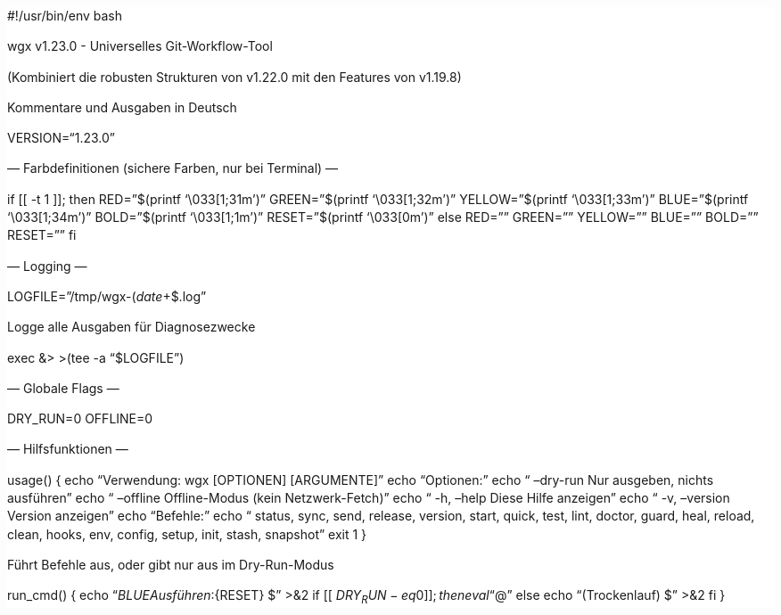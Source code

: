 #!/usr/bin/env bash

wgx v1.23.0 - Universelles Git-Workflow-Tool

(Kombiniert die robusten Strukturen von v1.22.0 mit den Features von v1.19.8)

Kommentare und Ausgaben in Deutsch

VERSION=“1.23.0”

— Farbdefinitionen (sichere Farben, nur bei Terminal) —

if [[ -t 1 ]]; then
RED=”$(printf ‘\033[1;31m’)”
GREEN=”$(printf ‘\033[1;32m’)”
YELLOW=”$(printf ‘\033[1;33m’)”
BLUE=”$(printf ‘\033[1;34m’)”
BOLD=”$(printf ‘\033[1;1m’)”
RESET=”$(printf ‘\033[0m’)”
else
RED=”” GREEN=”” YELLOW=”” BLUE=”” BOLD=”” RESET=””
fi

— Logging —

LOGFILE=”/tmp/wgx-$(date +%Y%m%d_%H%M%S)-$$.log”

Logge alle Ausgaben für Diagnosezwecke

exec &> >(tee -a “$LOGFILE”)

— Globale Flags —

DRY_RUN=0
OFFLINE=0

— Hilfsfunktionen —

usage() {
echo “Verwendung: wgx [OPTIONEN]  [ARGUMENTE]”
echo “Optionen:”
echo “  –dry-run      Nur ausgeben, nichts ausführen”
echo “  –offline      Offline-Modus (kein Netzwerk-Fetch)”
echo “  -h, –help     Diese Hilfe anzeigen”
echo “  -v, –version  Version anzeigen”
echo “Befehle:”
echo “  status, sync, send, release, version, start, quick, test, lint, doctor, guard, heal, reload, clean, hooks, env, config, setup, init, stash, snapshot”
exit 1
}

Führt Befehle aus, oder gibt nur aus im Dry-Run-Modus

run_cmd() {
echo “${BLUE}Ausführen:${RESET} $” >&2
if [[ $DRY_RUN -eq 0 ]]; then
eval “$@”
else
echo “(Trockenlauf) $” >&2
fi
}
